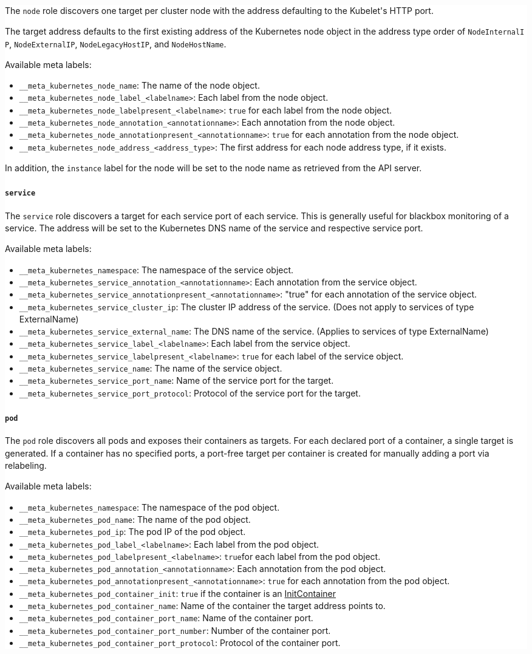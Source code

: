 The `node` role discovers one target per cluster node with the address
defaulting to the Kubelet's HTTP port.

The target address defaults to the first existing address of the Kubernetes
node object in the address type order of `NodeInternalIP`, `NodeExternalIP`,
`NodeLegacyHostIP`, and `NodeHostName`.

Available meta labels:

* `__meta_kubernetes_node_name`: The name of the node object.
* `__meta_kubernetes_node_label_<labelname>`: Each label from the node object.
* `__meta_kubernetes_node_labelpresent_<labelname>`: `true` for each label from the node object.
* `__meta_kubernetes_node_annotation_<annotationname>`: Each annotation from the node object.
* `__meta_kubernetes_node_annotationpresent_<annotationname>`: `true` for each annotation from the node object.
* `__meta_kubernetes_node_address_<address_type>`: The first address for each node address type, if it exists.

In addition, the `instance` label for the node will be set to the node name
as retrieved from the API server.

#### `service`

The `service` role discovers a target for each service port of each service.
This is generally useful for blackbox monitoring of a service.
The address will be set to the Kubernetes DNS name of the service and respective
service port.

Available meta labels:

* `__meta_kubernetes_namespace`: The namespace of the service object.
* `__meta_kubernetes_service_annotation_<annotationname>`: Each annotation from the service object.
* `__meta_kubernetes_service_annotationpresent_<annotationname>`: "true" for each annotation of the service object.
* `__meta_kubernetes_service_cluster_ip`: The cluster IP address of the service. (Does not apply to services of type ExternalName)
* `__meta_kubernetes_service_external_name`: The DNS name of the service. (Applies to services of type ExternalName)
* `__meta_kubernetes_service_label_<labelname>`: Each label from the service object.
* `__meta_kubernetes_service_labelpresent_<labelname>`: `true` for each label of the service object.
* `__meta_kubernetes_service_name`: The name of the service object.
* `__meta_kubernetes_service_port_name`: Name of the service port for the target.
* `__meta_kubernetes_service_port_protocol`: Protocol of the service port for the target.

#### `pod`

The `pod` role discovers all pods and exposes their containers as targets. For
each declared port of a container, a single target is generated. If a container
has no specified ports, a port-free target per container is created for manually
adding a port via relabeling.

Available meta labels:

* `__meta_kubernetes_namespace`: The namespace of the pod object.
* `__meta_kubernetes_pod_name`: The name of the pod object.
* `__meta_kubernetes_pod_ip`: The pod IP of the pod object.
* `__meta_kubernetes_pod_label_<labelname>`: Each label from the pod object.
* `__meta_kubernetes_pod_labelpresent_<labelname>`: `true`for each label from the pod object.
* `__meta_kubernetes_pod_annotation_<annotationname>`: Each annotation from the pod object.
* `__meta_kubernetes_pod_annotationpresent_<annotationname>`: `true` for each annotation from the pod object.
* `__meta_kubernetes_pod_container_init`: `true` if the container is an [InitContainer](https://kubernetes.io/docs/concepts/workloads/pods/init-containers/)
* `__meta_kubernetes_pod_container_name`: Name of the container the target address points to.
* `__meta_kubernetes_pod_container_port_name`: Name of the container port.
* `__meta_kubernetes_pod_container_port_number`: Number of the container port.
* `__meta_kubernetes_pod_container_port_protocol`: Protocol of the container port.